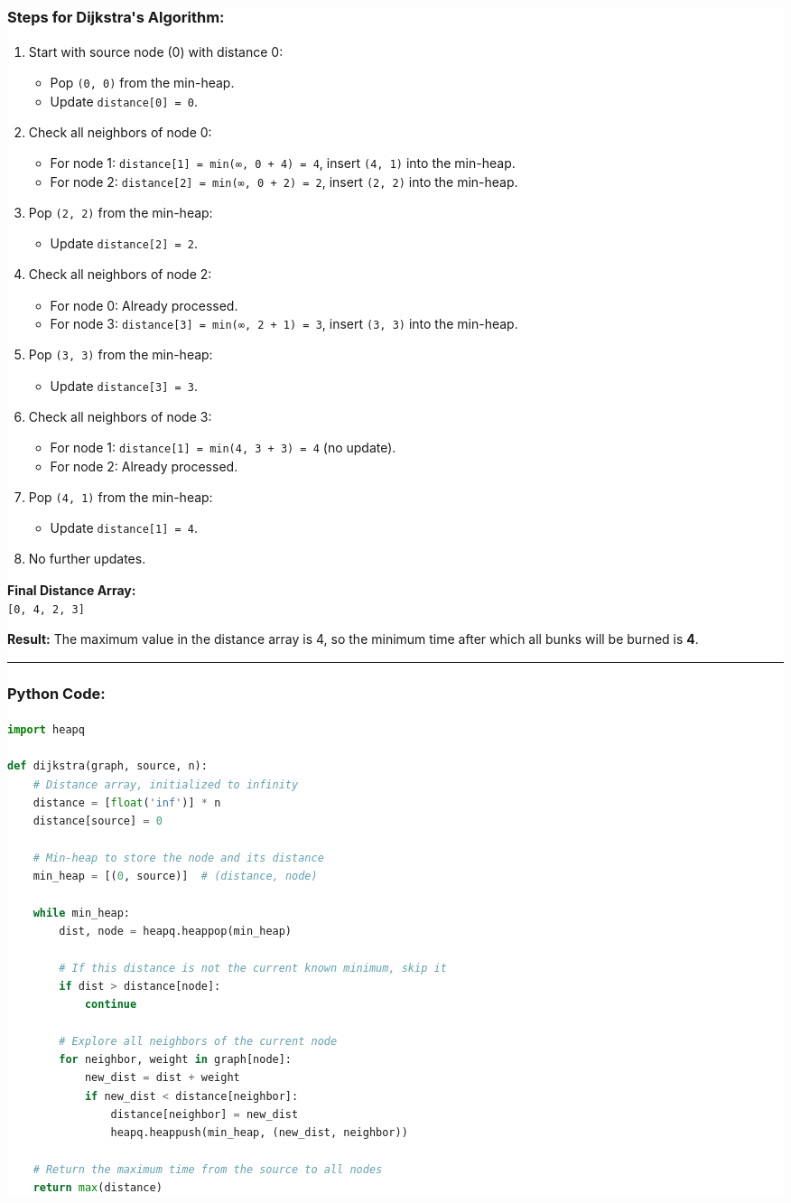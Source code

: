 
### Steps for Dijkstra's Algorithm:

1. Start with source node (0) with distance 0:
    
    - Pop `(0, 0)` from the min-heap.
    - Update `distance[0] = 0`.
2. Check all neighbors of node 0:
    
    - For node 1: `distance[1] = min(∞, 0 + 4) = 4`, insert `(4, 1)` into the min-heap.
    - For node 2: `distance[2] = min(∞, 0 + 2) = 2`, insert `(2, 2)` into the min-heap.
3. Pop `(2, 2)` from the min-heap:
    
    - Update `distance[2] = 2`.
4. Check all neighbors of node 2:
    
    - For node 0: Already processed.
    - For node 3: `distance[3] = min(∞, 2 + 1) = 3`, insert `(3, 3)` into the min-heap.
5. Pop `(3, 3)` from the min-heap:
    
    - Update `distance[3] = 3`.
6. Check all neighbors of node 3:
    
    - For node 1: `distance[1] = min(4, 3 + 3) = 4` (no update).
    - For node 2: Already processed.
7. Pop `(4, 1)` from the min-heap:
    
    - Update `distance[1] = 4`.
8. No further updates.
    

**Final Distance Array:**  
`[0, 4, 2, 3]`

**Result:** The maximum value in the distance array is 4, so the minimum time after which all bunks will be burned is **4**.

---

### Python Code:

```python
import heapq

def dijkstra(graph, source, n):
    # Distance array, initialized to infinity
    distance = [float('inf')] * n
    distance[source] = 0
    
    # Min-heap to store the node and its distance
    min_heap = [(0, source)]  # (distance, node)
    
    while min_heap:
        dist, node = heapq.heappop(min_heap)
        
        # If this distance is not the current known minimum, skip it
        if dist > distance[node]:
            continue
        
        # Explore all neighbors of the current node
        for neighbor, weight in graph[node]:
            new_dist = dist + weight
            if new_dist < distance[neighbor]:
                distance[neighbor] = new_dist
                heapq.heappush(min_heap, (new_dist, neighbor))
    
    # Return the maximum time from the source to all nodes
    return max(distance)

```
